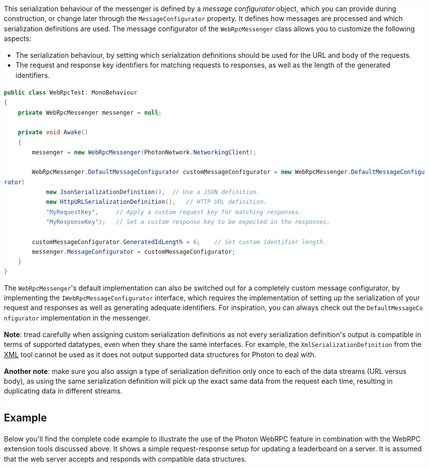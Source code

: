 This serialization behaviour of the messenger is defined by a _message configurator_ object, which you can provide during construction, or change later through the `MessageConfigurator` property. It defines how messages are processed and which serialization definitions are used. The message configurator of the `WebRpcMessenger` class allows you to customize the following aspects:

* The serialization behaviour, by setting which serialization definitions should be used for the URL and body of the requests.
* The request and response key identifiers for matching requests to responses, as well as the length of the generated identifiers.

```cs
public class WebRpcTest: MonoBehaviour
{
	private WebRpcMessenger messenger = null;

	private void Awake()
	{
		messenger = new WebRpcMessenger(PhotonNetwork.NetworkingClient);

		WebRpcMessenger.DefaultMessageConfigurator customMessageConfigurator = new WebRpcMessenger.DefaultMessageConfigurator(
			new JsonSerializationDefinition(),	// Use a JSON definition.
			new HttpURLSerializationDefinition(),	// HTTP URL definition.
			"MyRequestKey",		// Apply a custom request key for matching responses.
			"MyResponseKey");	// Set a custom response key to be expected in the responses.

		customMessageConfigurator.GeneratedIdLength = 6;	// Set custom identifier length.
		messenger.MessageConfigurator = customMessageConfigurator;
	}
}
```

The `WebRpcMessenger`'s default implementation can also be switched out for a completely custom message configurator, by implementing the `IWebRpcMessageConfigurator` interface, which requires the implementation of setting up the serialization of your request and responses as well as generating adequate identifiers. For inspiration, you can always check out the `DefaultMessageConfigurator` implementation in the messenger.

**Note**: tread carefully when assigning custom serialization definitions as not every serialization definition's output is compatible in terms of supported datatypes, even when they share the same interfaces. For example, the `XmlSerializationDefinition` from the [XML][XmlTool] tool cannot be used as it does not output supported data structures for Photon to deal with.

**Another note**: make sure you also assign a type of serialization definition only once to each of the data streams (URL versus body), as using the same serialization definition will pick up the exact same data from the request each time, resulting in duplicating data in different streams.

## Example

Below you'll find the complete code example to illustrate the use of the Photon WebRPC feature in combination with the WebRPC extension tools discussed above. It shows a simple request-response setup for updating a leaderboard on a server. It is assumed that the web server accepts and responds with compatible data structures.


[Logo]: ./Images/ImpossibleOddsLogo.png
[PhotonWebsite]: https://www.photonengine.com/
[PhotonWebRPC]: https://doc.photonengine.com/en-us/realtime/current/gameplay/web-extensions/webrpc
[PhotonAuthCookie]: https://doc.photonengine.com/en-us/pun/v2/gameplay/web-extensions/webrpc#request
[PhotonUnityAssetStore]: https://assetstore.unity.com/publishers/298
[HttpToolPostRequests]: ./Http.md#post-requests
[JsonTypeInfo]: ./Json.md#type-information
[JsonTool]: ./Json.md
[HttpTool]: ./Http.md
[XmlTool]: ./Xml.md
[SerializationTool]: ./Serialization.md